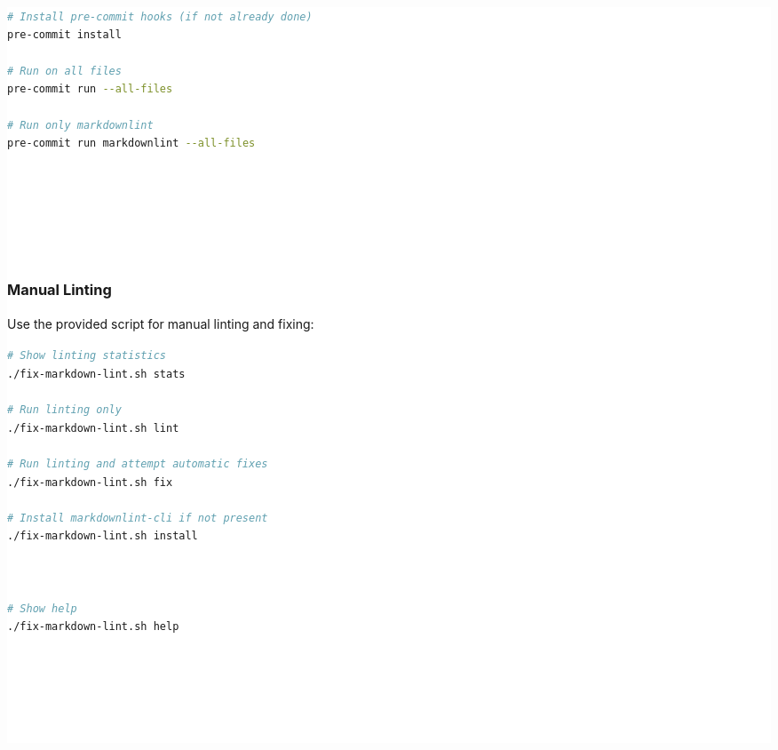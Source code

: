 



```bash
# Install pre-commit hooks (if not already done)
pre-commit install

# Run on all files
pre-commit run --all-files

# Run only markdownlint
pre-commit run markdownlint --all-files








```

### Manual Linting

Use the provided script for manual linting and fixing:





```bash
# Show linting statistics
./fix-markdown-lint.sh stats

# Run linting only
./fix-markdown-lint.sh lint

# Run linting and attempt automatic fixes
./fix-markdown-lint.sh fix

# Install markdownlint-cli if not present
./fix-markdown-lint.sh install



# Show help
./fix-markdown-lint.sh help








```
